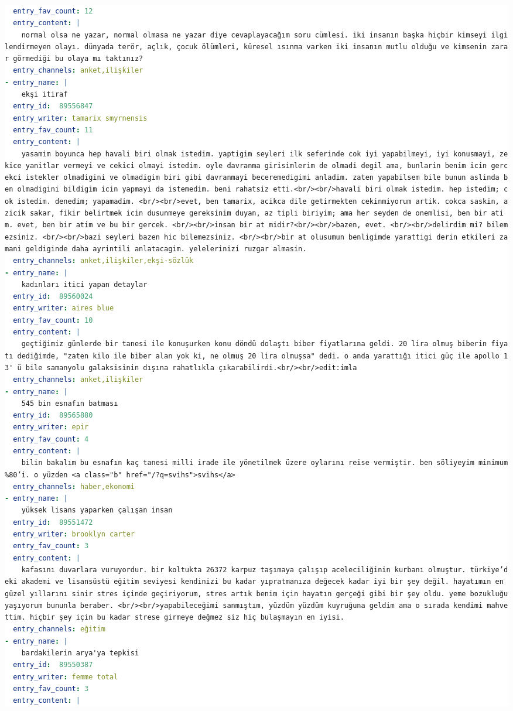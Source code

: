 ```yaml
  entry_fav_count: 12
  entry_content: |
    normal olsa ne yazar, normal olmasa ne yazar diye cevaplayacağım soru cümlesi. iki insanın başka hiçbir kimseyi ilgilendirmeyen olayı. dünyada terör, açlık, çocuk ölümleri, küresel ısınma varken iki insanın mutlu olduğu ve kimsenin zarar görmediği bu olaya mı taktınız?
  entry_channels: anket,ilişkiler
- entry_name: |
    ekşi itiraf
  entry_id:  89556847
  entry_writer: tamarix smyrnensis
  entry_fav_count: 11
  entry_content: |
    yasamim boyunca hep havali biri olmak istedim. yaptigim seyleri ilk seferinde cok iyi yapabilmeyi, iyi konusmayi, zekice yanitlar vermeyi ve cekici olmayi istedim. oyle davranma girisimlerim de olmadi degil ama, bunlarin benim icin gercekci istekler olmadigini ve olmadigim biri gibi davranmayi beceremedigimi anladim. zaten yapabilsem bile bunun aslinda ben olmadigini bildigim icin yapmayi da istemedim. beni rahatsiz etti.<br/><br/>havali biri olmak istedim. hep istedim; cok istedim. denedim; yapamadim. <br/><br/>evet, ben tamarix, acikca dile getirmekten cekinmiyorum artik. cokca saskin, azicik sakar, fikir belirtmek icin dusunmeye gereksinim duyan, az tipli biriyim; ama her seyden de onemlisi, ben bir atim. evet, ben bir atim ve bu bir gercek. <br/><br/>insan bir at midir?<br/><br/>bazen, evet. <br/><br/>delirdim mi? bilemezsiniz. <br/><br/>bazi seyleri bazen hic bilemezsiniz. <br/><br/>bir at olusumun benligimde yarattigi derin etkileri zamani geldiginde daha ayrintili anlatacagim. yelelerinizi ruzgar almasin.
  entry_channels: anket,ilişkiler,ekşi-sözlük
- entry_name: |
    kadınları itici yapan detaylar
  entry_id:  89560024
  entry_writer: aires blue
  entry_fav_count: 10
  entry_content: |
    geçtiğimiz günlerde bir tanesi ile konuşurken konu döndü dolaştı biber fiyatlarına geldi. 20 lira olmuş biberin fiyatı dediğimde, "zaten kilo ile biber alan yok ki, ne olmuş 20 lira olmuşsa" dedi. o anda yarattığı itici güç ile apollo 13' ü bile samanyolu galaksisinin dışına rahatlıkla çıkarabilirdi.<br/><br/>edit:imla
  entry_channels: anket,ilişkiler
- entry_name: |
    545 bin esnafın batması
  entry_id:  89565880
  entry_writer: epir
  entry_fav_count: 4
  entry_content: |
    bilin bakalım bu esnafın kaç tanesi milli irade ile yönetilmek üzere oylarını reise vermiştir. ben söliyeyim minimum %80’i. o yüzden <a class="b" href="/?q=svihs">svihs</a>
  entry_channels: haber,ekonomi
- entry_name: |
    yüksek lisans yaparken çalışan insan
  entry_id:  89551472
  entry_writer: brooklyn carter
  entry_fav_count: 3
  entry_content: |
    kafasını duvarlara vuruyordur. bir koltukta 26372 karpuz taşımaya çalışıp aceleciliğinin kurbanı olmuştur. türkiye’deki akademi ve lisansüstü eğitim seviyesi kendinizi bu kadar yıpratmanıza değecek kadar iyi bir şey değil. hayatımın en güzel yıllarını sinir stres içinde geçiriyorum, stres artık benim için hayatın gerçeği gibi bir şey oldu. yeme bozukluğu yaşıyorum bununla beraber. <br/><br/>yapabileceğimi sanmıştım, yüzdüm yüzdüm kuyruğuna geldim ama o sırada kendimi mahvettim. hiçbir şey için bu kadar strese girmeye değmez siz hiç bulaşmayın en iyisi.
  entry_channels: eğitim
- entry_name: |
    bardakilerin arya'ya tepkisi
  entry_id:  89550387
  entry_writer: femme total
  entry_fav_count: 3
  entry_content: |
```